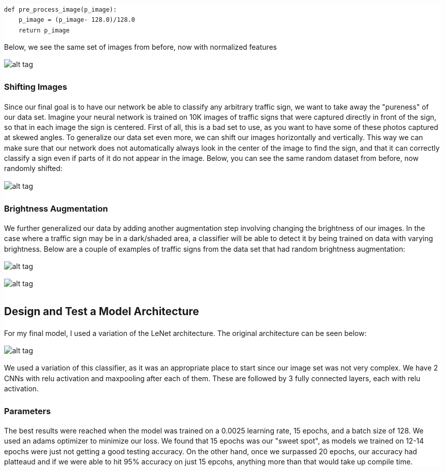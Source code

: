 ```
def pre_process_image(p_image):
    p_image = (p_image- 128.0)/128.0
    return p_image
```

Below, we see the same set of images from before, now with normalized features

![alt tag](https://image.ibb.co/hmOexv/Random_Image_Set_Norm.png)

### Shifting Images

Since our final goal is to have our network be able to classify any arbitrary traffic sign, we want to take away the "pureness" of our data set. Imagine your neural network is trained on 10K images of traffic signs that were captured directly in front of the sign, so that in each image the sign is centered. First of all, this is a bad set to use, as you want to have some of these photos captured at skewed angles. To generalize our data set even more, we can shift our images horizontally and vertically. This way we can make sure that our network does not automatically always look in the center of the image to find the sign, and that it can correctly classify a sign even if parts of it do not appear in the image. Below, you can see the same random dataset from before, now randomly shifted:

![alt tag](https://image.ibb.co/hsY1AF/Random_Image_Set_Norm_Shift.png)


### Brightness Augmentation

We further generalized our data by adding another augmentation step involving changing the brightness of our images. In the case where a traffic sign may be in a dark/shaded area, a classifier will be able to detect it by being trained on data with varying brightness. Below are a couple of examples of traffic signs from the data set that had random brightness augmentation:


![alt tag](https://image.ibb.co/fC8yqQ/rand_bright2.png)


![alt tag](https://image.ibb.co/bEUhH5/rand_bright1.png)



## Design and Test a Model Architecture


For my final model, I used a variation of the LeNet architecture. The original architecture can be seen below:

![alt tag](https://www.pyimagesearch.com/wp-content/uploads/2016/06/lenet_architecture.png)


We used a variation of this classifier, as it was an appropriate place to start since our image set was not very complex. We have 2 CNNs with relu activation and maxpooling after each of them. These are followed by 3 fully connected layers, each with relu activation. 

### Parameters

The best results were reached when the model was trained on a 0.0025 learning rate, 15 epochs, and a batch size of 128. We used an adams optimizer to minimize our loss. We found that 15 epochs was our "sweet spot", as models we trained on 12-14 epochs were just not getting a good testing accuracy. On the other hand, once we surpassed 20 epochs, our accuracy had platteaud and if we were able to hit 95% accuracy on just 15 epcohs, anything more than that would take up compile time.
